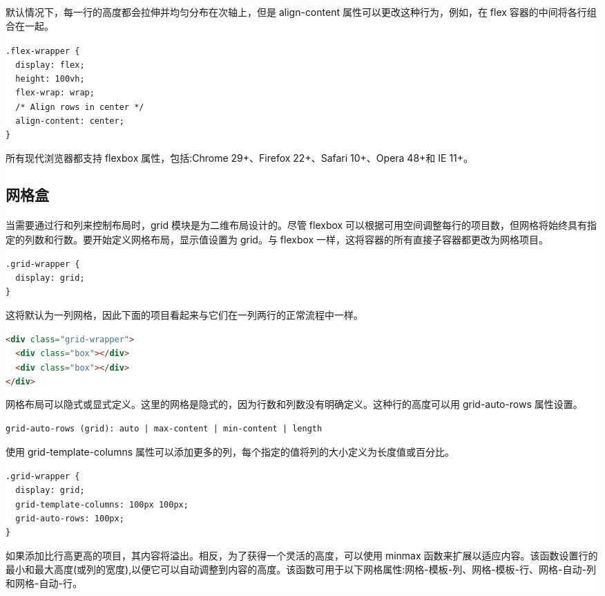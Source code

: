 默认情况下，每一行的高度都会拉伸并均匀分布在次轴上，但是 align-content 属性可以更改这种行为，例如，在 flex 容器的中间将各行组合在一起。

```html
.flex-wrapper {
  display: flex;
  height: 100vh;
  flex-wrap: wrap;
  /* Align rows in center */
  align-content: center;
}

```

所有现代浏览器都支持 flexbox 属性，包括:Chrome 29+、Firefox 22+、Safari 10+、Opera 48+和 IE 11+。

## 网格盒

当需要通过行和列来控制布局时，grid 模块是为二维布局设计的。尽管 flexbox 可以根据可用空间调整每行的项目数，但网格将始终具有指定的列数和行数。要开始定义网格布局，显示值设置为 grid。与 flexbox 一样，这将容器的所有直接子容器都更改为网格项目。

```html
.grid-wrapper {
  display: grid;
}

```

这将默认为一列网格，因此下面的项目看起来与它们在一列两行的正常流程中一样。

```html
<div class="grid-wrapper">
  <div class="box"></div>
  <div class="box"></div>
</div>

```

网格布局可以隐式或显式定义。这里的网格是隐式的，因为行数和列数没有明确定义。这种行的高度可以用 grid-auto-rows 属性设置。

```html
grid-auto-rows (grid): auto | max-content | min-content | length

```

使用 grid-template-columns 属性可以添加更多的列，每个指定的值将列的大小定义为长度值或百分比。

```html
.grid-wrapper {
  display: grid;
  grid-template-columns: 100px 100px;
  grid-auto-rows: 100px;
}

```

如果添加比行高更高的项目，其内容将溢出。相反，为了获得一个灵活的高度，可以使用 minmax 函数来扩展以适应内容。该函数设置行的最小和最大高度(或列的宽度),以便它可以自动调整到内容的高度。该函数可用于以下网格属性:网格-模板-列、网格-模板-行、网格-自动-列和网格-自动-行。

